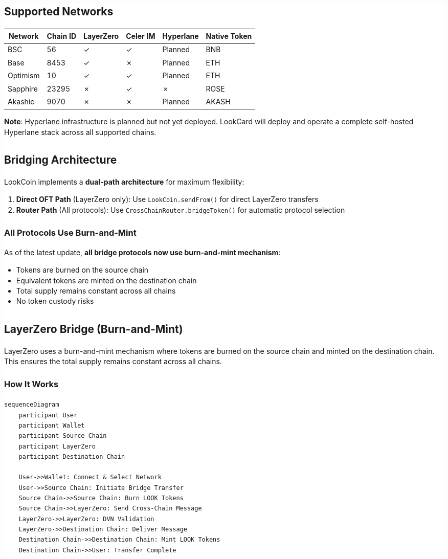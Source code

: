 ## Supported Networks

| Network  | Chain ID | LayerZero | Celer IM | Hyperlane | Native Token |
| -------- | -------- | --------- | -------- | --------- | ------------ |
| BSC      | 56       | ✓         | ✓        | Planned   | BNB          |
| Base     | 8453     | ✓         | ✗        | Planned   | ETH          |
| Optimism | 10       | ✓         | ✓        | Planned   | ETH          |
| Sapphire | 23295    | ✗         | ✓        | ✗         | ROSE         |
| Akashic  | 9070     | ✗         | ✗        | Planned   | AKASH        |

**Note**: Hyperlane infrastructure is planned but not yet deployed. LookCard will deploy and operate a complete self-hosted Hyperlane stack across all supported chains.

## Bridging Architecture

LookCoin implements a **dual-path architecture** for maximum flexibility:

1. **Direct OFT Path** (LayerZero only): Use `LookCoin.sendFrom()` for direct LayerZero transfers
2. **Router Path** (All protocols): Use `CrossChainRouter.bridgeToken()` for automatic protocol selection

### All Protocols Use Burn-and-Mint

As of the latest update, **all bridge protocols now use burn-and-mint mechanism**:
- Tokens are burned on the source chain
- Equivalent tokens are minted on the destination chain
- Total supply remains constant across all chains
- No token custody risks

## LayerZero Bridge (Burn-and-Mint)

LayerZero uses a burn-and-mint mechanism where tokens are burned on the source chain and minted on the destination chain. This ensures the total supply remains constant across all chains.

### How It Works

```mermaid
sequenceDiagram
    participant User
    participant Wallet
    participant Source Chain
    participant LayerZero
    participant Destination Chain

    User->>Wallet: Connect & Select Network
    User->>Source Chain: Initiate Bridge Transfer
    Source Chain->>Source Chain: Burn LOOK Tokens
    Source Chain->>LayerZero: Send Cross-Chain Message
    LayerZero->>LayerZero: DVN Validation
    LayerZero->>Destination Chain: Deliver Message
    Destination Chain->>Destination Chain: Mint LOOK Tokens
    Destination Chain->>User: Transfer Complete
```
